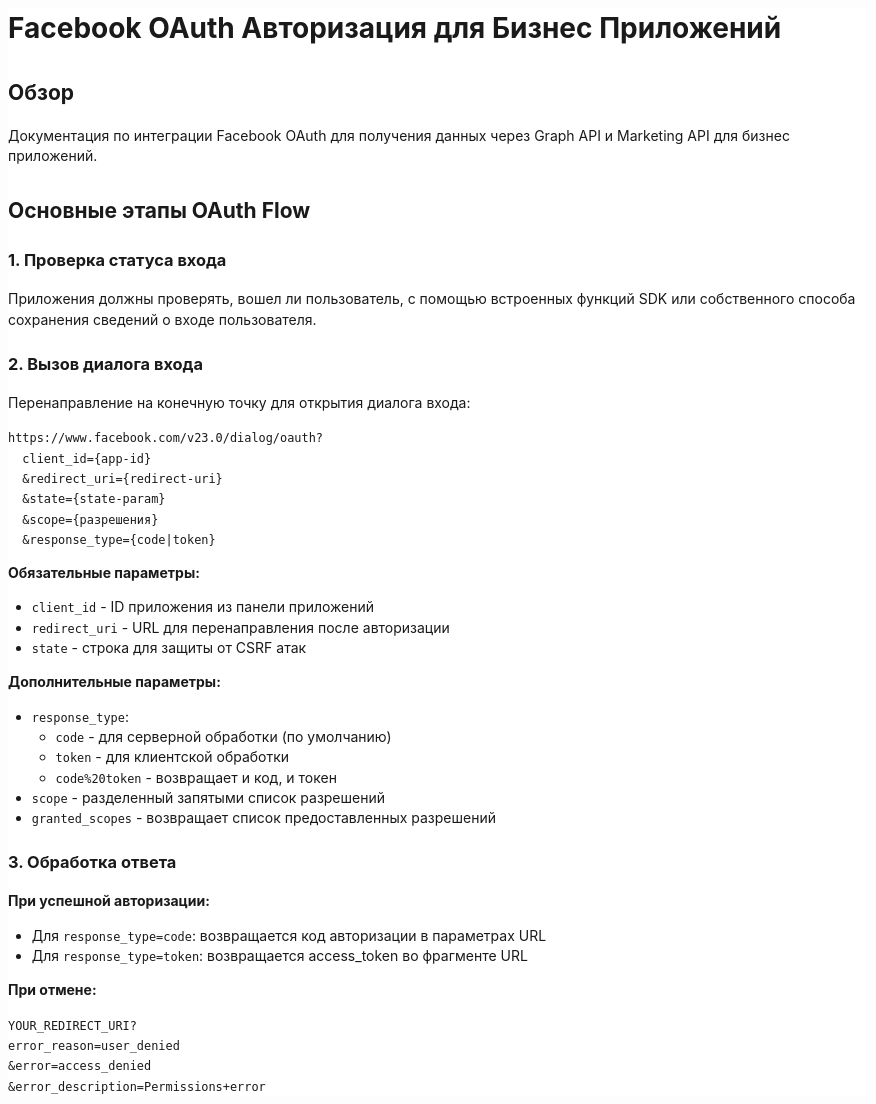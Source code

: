 # Facebook OAuth Авторизация для Бизнес Приложений

## Обзор

Документация по интеграции Facebook OAuth для получения данных через Graph API и Marketing API для бизнес приложений.

## Основные этапы OAuth Flow

### 1. Проверка статуса входа

Приложения должны проверять, вошел ли пользователь, с помощью встроенных функций SDK или собственного способа сохранения сведений о входе пользователя.

### 2. Вызов диалога входа

Перенаправление на конечную точку для открытия диалога входа:

```
https://www.facebook.com/v23.0/dialog/oauth?
  client_id={app-id}
  &redirect_uri={redirect-uri}
  &state={state-param}
  &scope={разрешения}
  &response_type={code|token}
```

**Обязательные параметры:**
- `client_id` - ID приложения из панели приложений
- `redirect_uri` - URL для перенаправления после авторизации
- `state` - строка для защиты от CSRF атак

**Дополнительные параметры:**
- `response_type`:
  - `code` - для серверной обработки (по умолчанию)
  - `token` - для клиентской обработки
  - `code%20token` - возвращает и код, и токен
- `scope` - разделенный запятыми список разрешений
- `granted_scopes` - возвращает список предоставленных разрешений

### 3. Обработка ответа

**При успешной авторизации:**
- Для `response_type=code`: возвращается код авторизации в параметрах URL
- Для `response_type=token`: возвращается access_token во фрагменте URL

**При отмене:**
```
YOUR_REDIRECT_URI?
error_reason=user_denied
&error=access_denied
&error_description=Permissions+error
```
